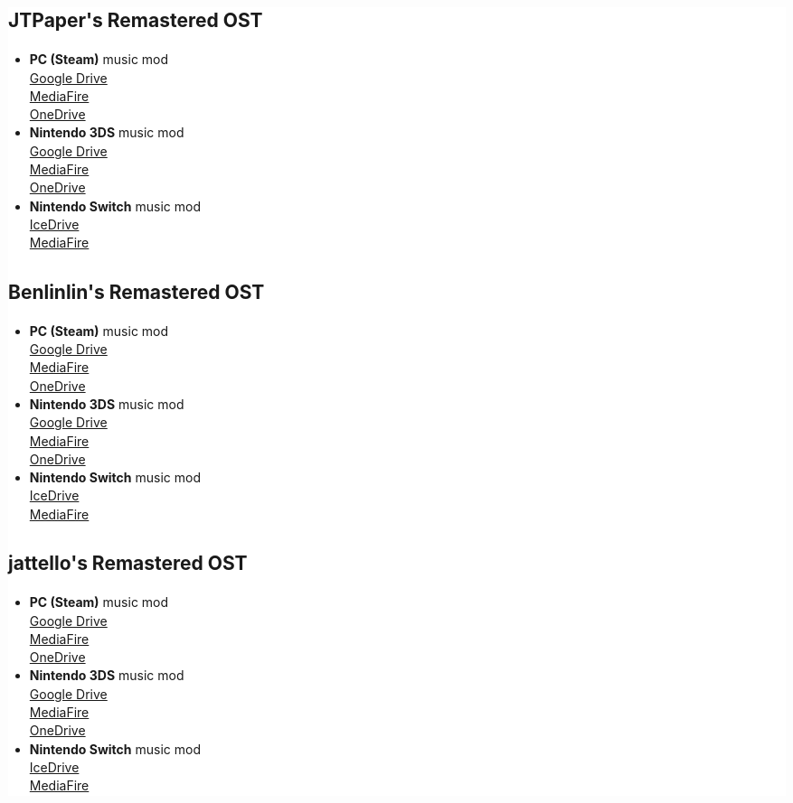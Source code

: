 ## JTPaper's Remastered OST
   - **PC (Steam)** music mod<br>
[Google Drive](https://drive.google.com/file/d/1fo0W7YuWbfkBedBq41sRWUAw0SXvc4wi/view?usp=sharing)<br>
[MediaFire](https://www.mediafire.com/file/lxeho950lri23na/PWAAT_JTPaper_MusicMod.exe/file)<br>
[OneDrive](https://1drv.ms/u/s!AioBpGMgtsWRbnqgvDw4Owjk6JM?e=aasGRj)
   - **Nintendo 3DS** music mod<br>
[Google Drive](https://drive.google.com/file/d/1ljzJ6gPfOEBqljka7OverlHkCW_xSFpY/view?usp=sharing)<br>
[MediaFire](https://www.mediafire.com/file/eshpr4ntbp5axph/PWAAT_JTPaper%2527s_MusicMod_%2528Nintendo3DS%2529.zip/file)<br>
[OneDrive](https://1drv.ms/u/s!AioBpGMgtsWRgWzYdrx5fAu9rDvL?e=jJIfMO)
   - **Nintendo Switch** music mod<br>
[IceDrive](https://icedrive.net/s/6AB31SYyVhBNuQfkjzxfF3tzViug)<br>
[MediaFire](https://www.mediafire.com/file/7vrwc6qtgkv038w/PWAAT_JTPaper_MusicMod_NintendoSwitch.zip/file)

## Benlinlin's Remastered OST
   - **PC (Steam)** music mod<br>
[Google Drive](https://drive.google.com/file/d/1TUGpBzxmRd30ZZ_tcJYVtZrovGp27a-u/view?usp=sharing)<br>
[MediaFire](https://www.mediafire.com/file/jnl67jlvg4k7mb5/PWAAT_Benlinlin_MusicMod.exe/file)<br>
[OneDrive](https://1drv.ms/u/s!AioBpGMgtsWRgQPZoCSVj4iTwwfu?e=uWAgZr)
   - **Nintendo 3DS** music mod<br>
[Google Drive](https://drive.google.com/file/d/1eyACHrSfsB2S6Krter-8l0toeaoTVtfl/view?usp=sharing)<br>
[MediaFire](https://www.mediafire.com/file/ny47ic94u4r2w6f/PWAAT_Benlinlin_MusicMod_%2528Nintendo_3DS%2529.zip/file)<br>
[OneDrive](https://1drv.ms/u/s!AioBpGMgtsWRgQSe-JDfGxDFGb_M?e=2y7w8a)
   - **Nintendo Switch** music mod<br>
[IceDrive](https://icedrive.net/s/T3Tu9GCS5iaFDNgYXZuxk58fNwhb)<br>
[MediaFire](https://www.mediafire.com/file/tb2r1s2vao28a14/PWAAT_Benlinlin_MusicMod_NintendoSwitch.zip/file)

## jattello's Remastered OST
   - **PC (Steam)** music mod<br>
[Google Drive](https://drive.google.com/file/d/1hdPJMB8ttUqWEHN7NjHOL5hLHRI2x5rG/view?usp=sharing)<br>
[MediaFire](https://www.mediafire.com/file/orierg60dkuonmc/PWAAT_jattello_MusicMod.exe/file)<br>
[OneDrive](https://1drv.ms/u/s!AioBpGMgtsWRbb3NEr_Kw5VdvlM?e=Ratu57)
   - **Nintendo 3DS** music mod<br>
[Google Drive](https://drive.google.com/file/d/1ECHz3dbJGQ5FGer8Zwg-dWkRYdXO_n_T/view?usp=sharing)<br>
[MediaFire](https://www.mediafire.com/file/oolk1l3sct1pxnb/PWAAT_jattello%2527s_MusicMod_%2528Nintendo3DS%2529.zip/file)<br>
[OneDrive](https://1drv.ms/u/s!AioBpGMgtsWRd-WtKFn7DURQAGc?e=EUOtYg)
   - **Nintendo Switch** music mod<br>
[IceDrive](https://icedrive.net/s/YYT7T1VjPtGCWNgCaQQv3a3zjBTk)<br>
[MediaFire](https://www.mediafire.com/file/9dyvg1m47ha3x8d/PWAAT_jattello_MusicMod_NintendoSwitch.zip/file)

